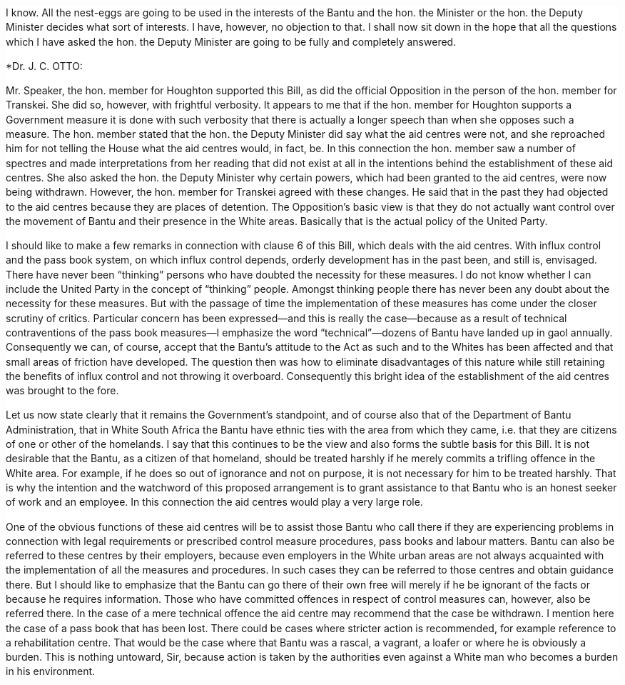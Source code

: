 <p>I know. All the nest&#x002D;eggs are going to be used in the interests of the Bantu and the hon. the Minister or the hon. the Deputy Minister decides what sort of interests. I have, however, no objection to that. I shall now sit down in the hope that all the questions which I have asked the hon. the Deputy Minister are going to be fully and completely answered.</p>

</speech>

<speech by="#otto">

<from>*Dr. <person refersTo="hansard_za">J. C. OTTO</person>:</from>

<p>Mr. Speaker, the hon. member for Houghton supported this Bill, as did the official Opposition in the person of the hon. member for Transkei. She did so, however, with frightful verbosity. It appears to me that if the hon. member for Houghton supports a Government measure it is done with such verbosity that there is actually a longer speech than when she opposes such a measure. The hon. member stated that the hon. the Deputy Minister did say what the aid centres were not, and she reproached him for not telling the House what the aid centres would, in fact, be. In this connection the hon. member saw a number of spectres and made interpretations from her reading that did not exist at all in the intentions behind the establishment of these aid centres. She also asked the hon. the Deputy Minister why certain powers, which had been granted to the aid centres, were now being withdrawn. However, the hon. member for Transkei agreed with these changes. He said that in the past they had objected to the aid centres because they are places of detention. The Opposition&#x2019;s basic view is that they do not actually want control over the movement of Bantu and their presence in the White areas. Basically that is the actual policy of the United Party.</p>

<p>I should like to make a few remarks in connection with clause 6 of this Bill, which deals with the aid centres. With influx control and the pass book system, on which influx control depends, orderly development has in the past been, and still is, envisaged. There have never been &#x201C;thinking&#x201D; persons who have doubted the necessity for these measures. I do not know whether I can include the United Party in the concept of &#x201C;thinking&#x201D; people. Amongst thinking people there has never been any doubt about the necessity for these measures. But with the passage of time the implementation of these measures has come under the closer scrutiny of critics. Particular concern has been expressed&#x2014;and this is really the case&#x2014;because as a result of technical contraventions of the pass book measures&#x2014;I emphasize the word &#x201C;technical&#x201D;&#x2014;dozens of Bantu have landed up in gaol annually. Consequently we can, of course, accept that the Bantu&#x2019;s attitude to the Act as such and to the Whites has been affected and that small areas of friction have developed. The question then was how to eliminate disadvantages of this nature while still retaining the benefits of influx control and not throwing it overboard. Consequently this bright idea of the establishment of the aid centres was brought to the fore.</p>

<p>Let us now state clearly that it remains the Government&#x2019;s standpoint, and of course also that of the Department of Bantu Administration, that in White South Africa the Bantu have ethnic ties with the area from which they came, i.e. that they are citizens of one or other of the homelands. I say that this continues to be the view and also forms the subtle basis for this Bill. It is not desirable that the Bantu, as a citizen of that homeland, should be treated harshly if he merely commits a trifling offence in the White area. For example, if he does so out of ignorance and not on purpose, it is not necessary for him to be treated harshly. That is why the intention and the watchword of this proposed arrangement is to grant assistance to that Bantu who is an honest seeker of work and an employee. In this connection the aid centres would play a very large role.</p>

<p>One of the obvious functions of these aid centres will be to assist those Bantu who call there if they are experiencing problems in connection with legal requirements or prescribed control measure procedures, pass books and labour matters. Bantu can also be referred to these centres by their employers, because even employers in the White urban areas are not always acquainted with the implementation of all the measures and procedures. In such cases they can be referred to those centres and obtain guidance there. But I should like to emphasize that the Bantu can go there of their own free will merely if he be ignorant of the facts or because he requires information. Those who have committed offences in respect of control measures can, however, also be referred there. In the case of a mere technical offence the aid centre may recommend that the case be withdrawn. I mention here the case of a pass book that has been lost. There could be cases where stricter action is recommended, for example reference to a rehabilitation centre. That would be the case where that Bantu was a rascal, a vagrant, a loafer or where he is <span class="col_673-674" refersTo="page_0352"/>obviously a burden. This is nothing untoward, Sir, because action is taken by the authorities even against a White man who becomes a burden in his environment.</p>

